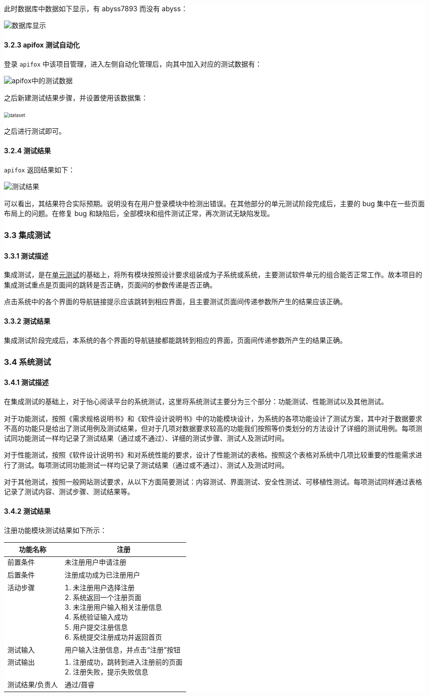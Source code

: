 此时数据库中数据如下显示，有 $\text{abyss7893}$ 而没有 $\text{abyss}$：

![数据库显示](https://i.imgloc.com/2023/06/04/VCpcJq.png)

#### 3.2.3 apifox 测试自动化

登录 `apifox` 中该项目管理，进入左侧自动化管理后，向其中加入对应的测试数据有：

![apifox中的测试数据](https://i.imgloc.com/2023/06/04/VCppDz.png)

之后新建测试结果步骤，并设置使用该数据集：

<img src="https://i.imgloc.com/2023/06/04/VCpX5a.png" alt="dataset" style="zoom:67%;" />

之后进行测试即可。

#### 3.2.4 测试结果

`apifox` 返回结果如下：

![测试结果](https://i.imgloc.com/2023/06/04/VCp7bk.png)

可以看出，其结果符合实际预期。说明没有在用户登录模块中检测出错误。在其他部分的单元测试阶段完成后，主要的 bug 集中在一些页面布局上的问题。在修复 bug 和缺陷后，全部模块和组件测试正常，再次测试无缺陷发现。

### 3.3 集成测试

#### 3.3.1 测试描述

集成测试，是在[单元测试](http://baike.baidu.com/view/106237.htm)的基础上，将所有模块按照设计要求组装成为子系统或系统，主要测试软件单元的组合能否正常工作。故本项目的集成测试重点是页面间的跳转是否正确，页面间的参数传递是否正确。

点击系统中的各个界面的导航链接提示应该跳转到相应界面，且主要测试页面间传递参数所产生的结果应该正确。

#### 3.3.2 测试结果

集成测试阶段完成后，本系统的各个界面的导航链接都能跳转到相应的界面，页面间传递参数所产生的结果正确。

### 3.4 系统测试

#### 3.4.1 测试描述

在集成测试的基础上，对于怡心阅读平台的系统测试，这里将系统测试主要分为三个部分：功能测试、性能测试以及其他测试。

对于功能测试，按照《需求规格说明书》和《软件设计说明书》中的功能模块设计，为系统的各项功能设计了测试方案，其中对于数据要求不高的功能只是给出了测试用例及测试结果，但对于几项对数据要求较高的功能我们按照等价类划分的方法设计了详细的测试用例。每项测试同功能测试一样均记录了测试结果（通过或不通过）、详细的测试步骤、测试人及测试时间。

对于性能测试，按照《软件设计说明书》和对系统性能的要求，设计了性能测试的表格。按照这个表格对系统中几项比较重要的性能需求进行了测试。每项测试同功能测试一样均记录了测试结果（通过或不通过）、测试人及测试时间。

对于其他测试，按照一般网站测试要求，从以下方面简要测试：内容测试、界面测试、安全性测试、可移植性测试。每项测试同样通过表格记录了测试内容、测试步骤、测试结果等。

#### 3.4.2 测试结果

注册功能模块测试结果如下所示：

| 功能名称        | 注册                                                         |
| --------------- | ------------------------------------------------------------ |
| 前置条件        | 未注册用户申请注册                                           |
| 后置条件        | 注册成功成为已注册用户                                       |
| 活动步骤        | 1. 未注册用户选择注册<br />2. 系统返回一个注册页面 <br />3. 未注册用户输入相关注册信息 <br />4. 系统验证输入成功 <br />5. 用户提交注册信息 <br />6. 系统提交注册成功并返回首页 |
| 测试输入        | 用户输入注册信息，并点击“注册”按钮                           |
| 测试输出        | 1. 注册成功，跳转到进入注册前的页面 <br />2. 注册失败，提示失败信息 |
| 测试结果/负责人 | 通过/聂睿                                                    |